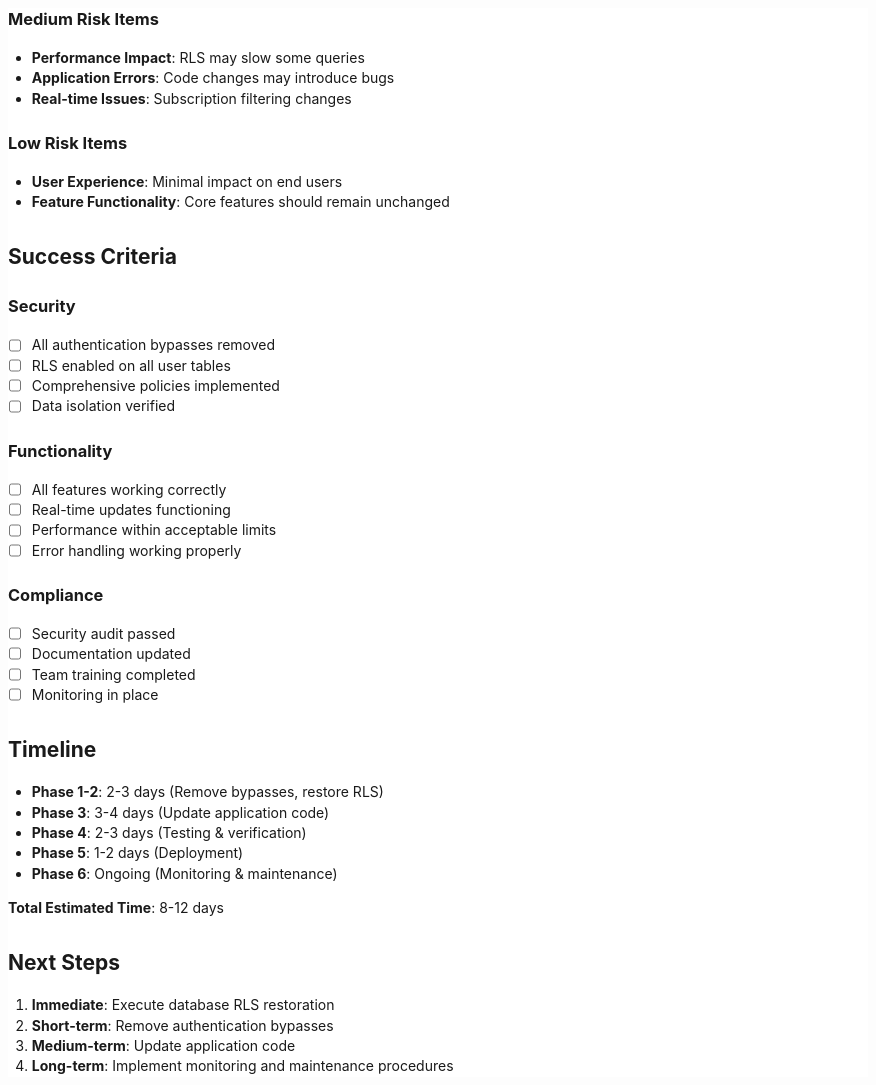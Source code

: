 ### Medium Risk Items
- **Performance Impact**: RLS may slow some queries
- **Application Errors**: Code changes may introduce bugs
- **Real-time Issues**: Subscription filtering changes

### Low Risk Items
- **User Experience**: Minimal impact on end users
- **Feature Functionality**: Core features should remain unchanged

## Success Criteria

### Security
- [ ] All authentication bypasses removed
- [ ] RLS enabled on all user tables
- [ ] Comprehensive policies implemented
- [ ] Data isolation verified

### Functionality
- [ ] All features working correctly
- [ ] Real-time updates functioning
- [ ] Performance within acceptable limits
- [ ] Error handling working properly

### Compliance
- [ ] Security audit passed
- [ ] Documentation updated
- [ ] Team training completed
- [ ] Monitoring in place

## Timeline

- **Phase 1-2**: 2-3 days (Remove bypasses, restore RLS)
- **Phase 3**: 3-4 days (Update application code)
- **Phase 4**: 2-3 days (Testing & verification)
- **Phase 5**: 1-2 days (Deployment)
- **Phase 6**: Ongoing (Monitoring & maintenance)

**Total Estimated Time**: 8-12 days

## Next Steps

1. **Immediate**: Execute database RLS restoration
2. **Short-term**: Remove authentication bypasses
3. **Medium-term**: Update application code
4. **Long-term**: Implement monitoring and maintenance procedures